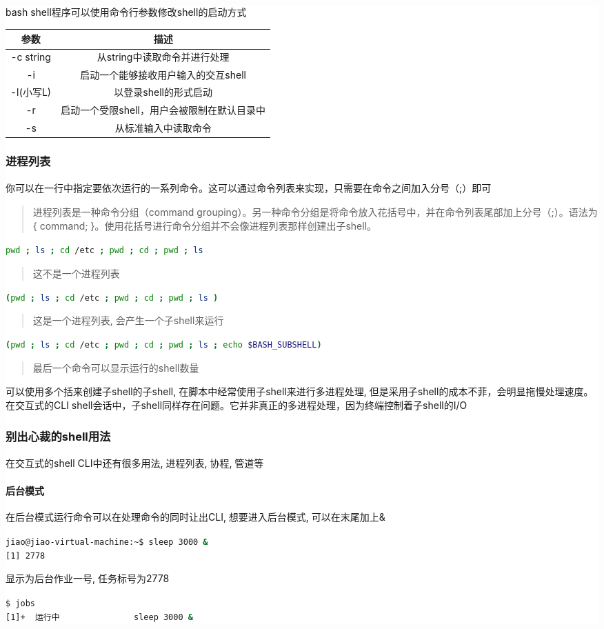 bash shell程序可以使用命令行参数修改shell的启动方式

|   参数    |                    描述                     |
| :-------: | :-----------------------------------------: |
| -c string |        从string中读取命令并进行处理         |
|    -i     |     启动一个能够接收用户输入的交互shell     |
| -l(小写L) |            以登录shell的形式启动            |
|    -r     | 启动一个受限shell，用户会被限制在默认目录中 |
|    -s     |            从标准输入中读取命令             |

### 进程列表

你可以在一行中指定要依次运行的一系列命令。这可以通过命令列表来实现，只需要在命令之间加入分号（;）即可

> 进程列表是一种命令分组（command grouping）。另一种命令分组是将命令放入花括号中，并在命令列表尾部加上分号（;）。语法为{ command; }。使用花括号进行命令分组并不会像进程列表那样创建出子shell。

```bash
pwd ; ls ; cd /etc ; pwd ; cd ; pwd ; ls 
```

> 这不是一个进程列表

```bash
(pwd ; ls ; cd /etc ; pwd ; cd ; pwd ; ls )
```

> 这是一个进程列表, 会产生一个子shell来运行

```bash
(pwd ; ls ; cd /etc ; pwd ; cd ; pwd ; ls ; echo $BASH_SUBSHELL) 
```

> 最后一个命令可以显示运行的shell数量

可以使用多个括来创建子shell的子shell, 在脚本中经常使用子shell来进行多进程处理, 但是采用子shell的成本不菲，会明显拖慢处理速度。在交互式的CLI shell会话中，子shell同样存在问题。它并非真正的多进程处理，因为终端控制着子shell的I/O

### 别出心裁的shell用法

在交互式的shell CLI中还有很多用法, 进程列表, 协程, 管道等

#### 后台模式

在后台模式运行命令可以在处理命令的同时让出CLI, 想要进入后台模式, 可以在末尾加上&

```bash
jiao@jiao-virtual-machine:~$ sleep 3000 &
[1] 2778
```

显示为后台作业一号, 任务标号为2778

```bash
$ jobs
[1]+  运行中               sleep 3000 &
```
